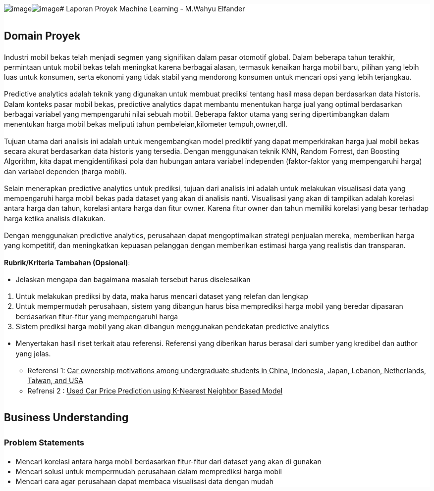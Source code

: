 ![image](https://github.com/user-attachments/assets/b6861dfa-9506-4687-b383-3fd28628428c)![image](https://github.com/user-attachments/assets/2e0bd335-c62a-4e86-91f4-2380c23eb024)# Laporan Proyek Machine Learning - M.Wahyu Elfander

## Domain Proyek

Industri mobil bekas telah menjadi segmen yang signifikan dalam pasar otomotif global. Dalam beberapa tahun terakhir, permintaan untuk mobil bekas telah meningkat karena berbagai alasan, termasuk kenaikan harga mobil baru, pilihan yang lebih luas untuk konsumen, serta ekonomi yang tidak stabil yang mendorong konsumen untuk mencari opsi yang lebih terjangkau.

Predictive analytics adalah teknik yang digunakan untuk membuat prediksi tentang hasil masa depan berdasarkan data historis. Dalam konteks pasar mobil bekas, predictive analytics dapat membantu menentukan harga jual yang optimal berdasarkan berbagai variabel yang mempengaruhi nilai sebuah mobil. Beberapa faktor utama yang sering dipertimbangkan dalam menentukan harga mobil bekas meliputi tahun pembeleian,kilometer tempuh,owner,dll.

Tujuan utama dari analisis ini adalah untuk mengembangkan model prediktif yang dapat memperkirakan harga jual mobil bekas secara akurat berdasarkan data historis yang tersedia. Dengan menggunakan teknik KNN, Random Forrest, dan Boosting Algorithm, kita dapat mengidentifikasi pola dan hubungan antara variabel independen (faktor-faktor yang mempengaruhi harga) dan variabel dependen (harga mobil).

Selain menerapkan predictive analytics untuk prediksi, tujuan dari analisis ini adalah untuk melakukan visualisasi data yang mempengaruhi harga mobil bekas pada dataset yang akan di analisis nanti. Visualisasi yang akan di tampilkan adalah korelasi antara harga dan tahun, korelasi antara harga dan fitur owner. Karena fitur owner dan tahun memiliki korelasi yang besar terhadap harga ketika analisis dilakukan.

Dengan menggunakan predictive analytics, perusahaan dapat mengoptimalkan strategi penjualan mereka, memberikan harga yang kompetitif, dan meningkatkan kepuasan pelanggan dengan memberikan estimasi harga yang realistis dan transparan.

**Rubrik/Kriteria Tambahan (Opsional)**:
- Jelaskan mengapa dan bagaimana masalah tersebut harus diselesaikan
1. Untuk melakukan prediksi by data, maka harus mencari dataset yang relefan dan lengkap
2. Untuk mempermudah perusahaan, sistem yang dibangun harus bisa memprediksi harga mobil yang beredar dipasaran berdasarkan fitur-fitur yang mempengaruhi harga
3. Sistem prediksi harga mobil yang akan dibangun menggunakan pendekatan predictive analytics 

- Menyertakan hasil riset terkait atau referensi. Referensi yang diberikan harus berasal dari sumber yang kredibel dan author yang jelas.

  - Referensi 1: [Car ownership motivations among undergraduate students in China, Indonesia, Japan, Lebanon, Netherlands, Taiwan, and USA](https://doi.org/10.1007/s11116-014-9548-z) 
  - Refrensi 2 : [Used Car Price Prediction using K-Nearest Neighbor Based
Model](https://doi.org/10.29027/ijirase.v4.i2.2020.629-632)

## Business Understanding

### Problem Statements

- Mencari korelasi antara harga mobil berdasarkan fitur-fitur dari dataset yang akan di gunakan
- Mencari solusi untuk mempermudah perusahaan dalam memprediksi harga mobil
- Mencari cara agar perusahaan dapat membaca visualisasi data dengan mudah
